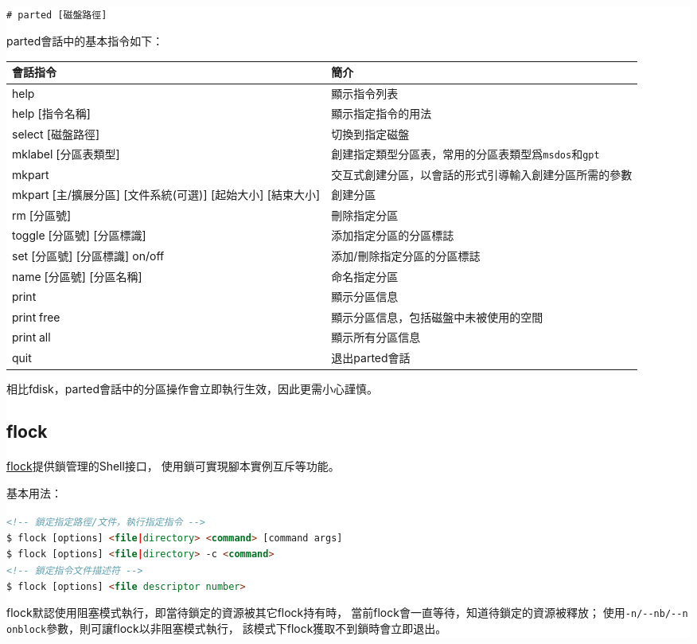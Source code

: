 ```
# parted [磁盤路徑]
```

parted會話中的基本指令如下：

| 會話指令 | 簡介 |
| :- | :- |
| help | 顯示指令列表 |
| help [指令名稱] | 顯示指定指令的用法 |
| select [磁盤路徑] | 切換到指定磁盤 |
| mklabel [分區表類型] | 創建指定類型分區表，常用的分區表類型爲`msdos`和`gpt` |
| mkpart | 交互式創建分區，以會話的形式引導輸入創建分區所需的參數 |
| mkpart [主/擴展分區] [文件系統(可選)] [起始大小] [結束大小] | 創建分區 |
| rm [分區號] | 刪除指定分區 |
| toggle [分區號] [分區標識] | 添加指定分區的分區標誌 |
| set [分區號] [分區標識] on/off | 添加/刪除指定分區的分區標誌 |
| name [分區號] [分區名稱] | 命名指定分區 |
| print | 顯示分區信息 |
| print free | 顯示分區信息，包括磁盤中未被使用的空間 |
| print all | 顯示所有分區信息 |
| quit | 退出parted會話 |

相比fdisk，parted會話中的分區操作會立即執行生效，因此更需小心謹慎。

## flock
[flock](https://www.linux.org/docs/man1/flock.html)提供鎖管理的Shell接口，
使用鎖可實現腳本實例互斥等功能。

基本用法：

```html
<!-- 鎖定指定路徑/文件，執行指定指令 -->
$ flock [options] <file|directory> <command> [command args]
$ flock [options] <file|directory> -c <command>
<!-- 鎖定指令文件描述符 -->
$ flock [options] <file descriptor number>
```

flock默認使用阻塞模式執行，即當待鎖定的資源被其它flock持有時，
當前flock會一直等待，知道待鎖定的資源被釋放；
使用`-n/--nb/--nonblock`參數，則可讓flock以非阻塞模式執行，
該模式下flock獲取不到鎖時會立即退出。
